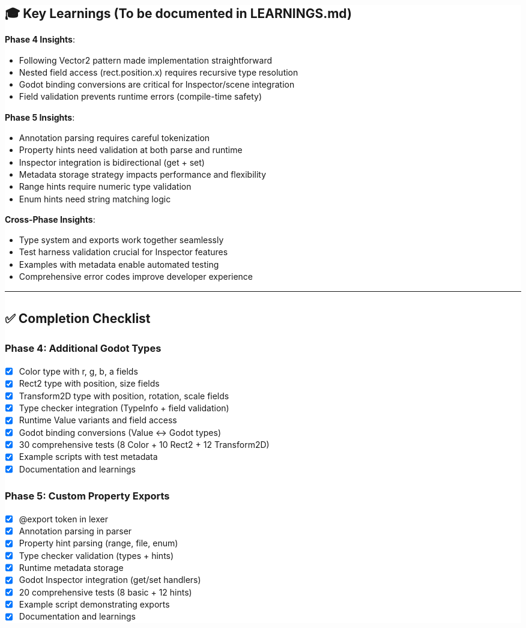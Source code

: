 ## 🎓 Key Learnings (To be documented in LEARNINGS.md)

**Phase 4 Insights**:

- Following Vector2 pattern made implementation straightforward
- Nested field access (rect.position.x) requires recursive type resolution
- Godot binding conversions are critical for Inspector/scene integration
- Field validation prevents runtime errors (compile-time safety)

**Phase 5 Insights**:

- Annotation parsing requires careful tokenization
- Property hints need validation at both parse and runtime
- Inspector integration is bidirectional (get + set)
- Metadata storage strategy impacts performance and flexibility
- Range hints require numeric type validation
- Enum hints need string matching logic

**Cross-Phase Insights**:

- Type system and exports work together seamlessly
- Test harness validation crucial for Inspector features
- Examples with metadata enable automated testing
- Comprehensive error codes improve developer experience

---

## ✅ Completion Checklist

### Phase 4: Additional Godot Types

- [x] Color type with r, g, b, a fields
- [x] Rect2 type with position, size fields
- [x] Transform2D type with position, rotation, scale fields
- [x] Type checker integration (TypeInfo + field validation)
- [x] Runtime Value variants and field access
- [x] Godot binding conversions (Value ↔ Godot types)
- [x] 30 comprehensive tests (8 Color + 10 Rect2 + 12 Transform2D)
- [x] Example scripts with test metadata
- [x] Documentation and learnings

### Phase 5: Custom Property Exports

- [x] @export token in lexer
- [x] Annotation parsing in parser
- [x] Property hint parsing (range, file, enum)
- [x] Type checker validation (types + hints)
- [x] Runtime metadata storage
- [x] Godot Inspector integration (get/set handlers)
- [x] 20 comprehensive tests (8 basic + 12 hints)
- [x] Example script demonstrating exports
- [x] Documentation and learnings
